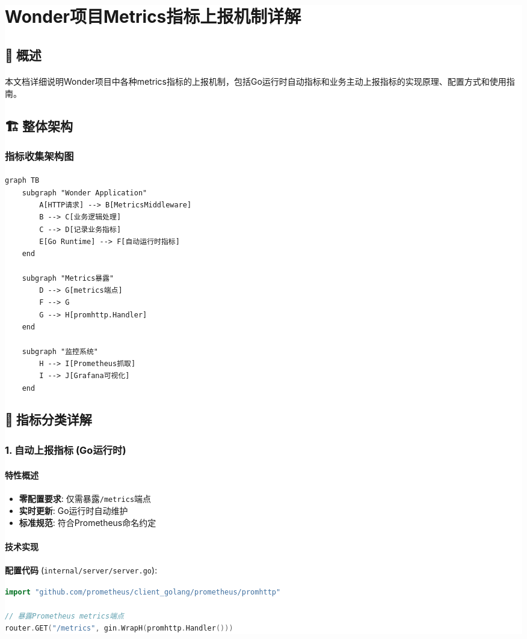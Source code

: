 # Wonder项目Metrics指标上报机制详解

## 📖 概述

本文档详细说明Wonder项目中各种metrics指标的上报机制，包括Go运行时自动指标和业务主动上报指标的实现原理、配置方式和使用指南。

## 🏗️ 整体架构

### 指标收集架构图

```mermaid
graph TB
    subgraph "Wonder Application"
        A[HTTP请求] --> B[MetricsMiddleware]
        B --> C[业务逻辑处理]
        C --> D[记录业务指标]
        E[Go Runtime] --> F[自动运行时指标]
    end

    subgraph "Metrics暴露"
        D --> G[metrics端点]
        F --> G
        G --> H[promhttp.Handler]
    end

    subgraph "监控系统"
        H --> I[Prometheus抓取]
        I --> J[Grafana可视化]
    end
```

## 🔄 指标分类详解

### 1. 自动上报指标 (Go运行时)

#### 特性概述
- **零配置要求**: 仅需暴露`/metrics`端点
- **实时更新**: Go运行时自动维护
- **标准规范**: 符合Prometheus命名约定

#### 技术实现

**配置代码** (`internal/server/server.go`):
```go
import "github.com/prometheus/client_golang/prometheus/promhttp"

// 暴露Prometheus metrics端点
router.GET("/metrics", gin.WrapH(promhttp.Handler()))
```
